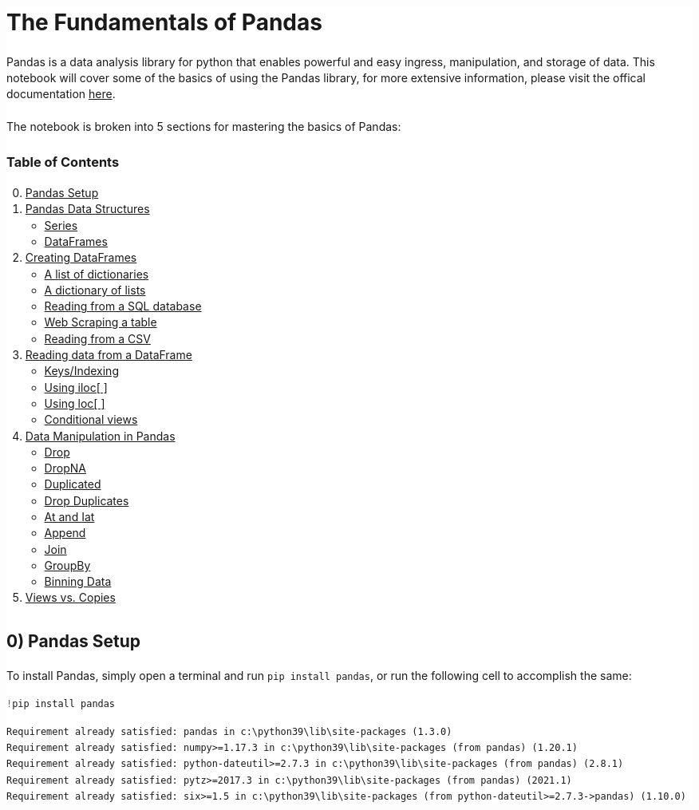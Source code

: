 
# The Fundamentals of Pandas
Pandas is a data analysis library for python that enables powerful and easy ingress, manipulation, and storage of data. This notebook will cover some of the basics of using the Pandas library, for more extensive information, please visit the offical documentation [here](https://pandas.pydata.org/).\
\
The notebook is broken into 5 sections for mastering the basics of Pandas:
### Table of Contents
0. <a href="#0) Pandas Setup">Pandas Setup</a>
1. <a href="#1) Pandas Data Structures">Pandas Data Structures</a>
    * <a href="#Series">Series</a>
    * <a href="#DataFrames">DataFrames</a>
2. <a href="#2) Creating DataFrames">Creating DataFrames</a>
    * <a href="#A list of dictionaries">A list of dictionaries</a>
    * <a href="#A dictionary of lists">A dictionary of lists</a>
    * <a href="#Reading from a SQL database">Reading from a SQL database</a>   
    * <a href="#Web Scraping a table">Web Scraping a table</a>
    * <a href="#Reading from a CSV">Reading from a CSV</a>
3. <a href="#3) Reading data from a DataFrame">Reading data from a DataFrame</a>
    * <a href="#Keys/Indexing">Keys/Indexing</a>
    * <a href="#Using iloc[ ]">Using iloc[ ]</a>
    * <a href="#Using loc[ ]">Using loc[ ]</a>
    * <a href="#Conditional views">Conditional views</a>
4. <a href="#4) Data Manipulation in Pandas">Data Manipulation in Pandas</a>
    * <a href="#Drop">Drop</a>
    * <a href="#DropNA">DropNA</a>
    * <a href="#Duplicated">Duplicated</a>
    * <a href="#Drop Duplicates">Drop Duplicates</a>
    * <a href="#At and Iat">At and Iat</a>
    * <a href="#Append">Append</a>
    * <a href="#Join">Join</a>
    * <a href="#GroupBy">GroupBy</a>
    * <a href="#Binning Data">Binning Data</a>
5. <a href="#5) Views vs. Copies">Views vs. Copies</a>

## 0) Pandas Setup
To install Pandas, simply open a terminal and run ```pip install pandas```, or run the following cell to accomplish the same:


```python
!pip install pandas
```

    Requirement already satisfied: pandas in c:\python39\lib\site-packages (1.3.0)
    Requirement already satisfied: numpy>=1.17.3 in c:\python39\lib\site-packages (from pandas) (1.20.1)
    Requirement already satisfied: python-dateutil>=2.7.3 in c:\python39\lib\site-packages (from pandas) (2.8.1)
    Requirement already satisfied: pytz>=2017.3 in c:\python39\lib\site-packages (from pandas) (2021.1)
    Requirement already satisfied: six>=1.5 in c:\python39\lib\site-packages (from python-dateutil>=2.7.3->pandas) (1.10.0)
    